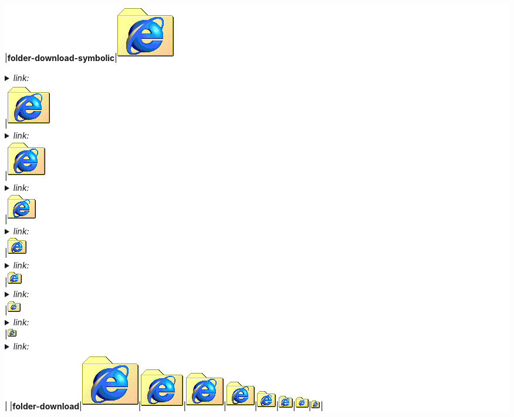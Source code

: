 |**folder-download-symbolic**|![](96/folder-download.png)<details><summary>*link:* </summary></details>|![](72/folder-download.png)<details><summary>*link:* </summary></details>|![](64/folder-download.png)<details><summary>*link:* </summary></details>|![](48/folder-download.png)<details><summary>*link:* </summary></details>|![](32/folder-download.png)<details><summary>*link:* </summary></details>|![](24/folder-download.png)<details><summary>*link:* </summary></details>|![](22/folder-download.png)<details><summary>*link:* </summary></details>|![](16/folder-download.png)<details><summary>*link:* </summary></details>|
|**folder-download**|![](96/folder-download.png)|![](72/folder-download.png)|![](64/folder-download.png)|![](48/folder-download.png)|![](32/folder-download.png)|![](24/folder-download.png)|![](22/folder-download.png)|![](16/folder-download.png)|